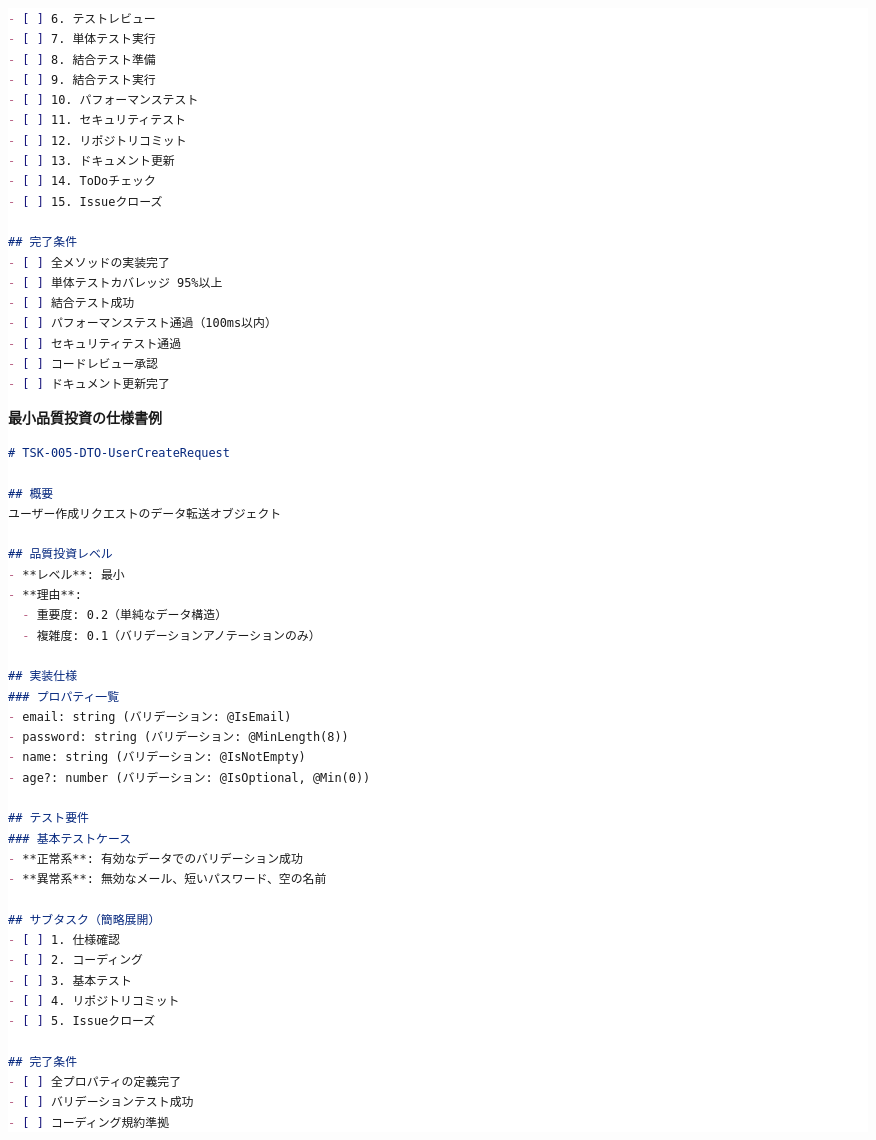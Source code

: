 ```markdown
- [ ] 6. テストレビュー
- [ ] 7. 単体テスト実行
- [ ] 8. 結合テスト準備
- [ ] 9. 結合テスト実行
- [ ] 10. パフォーマンステスト
- [ ] 11. セキュリティテスト
- [ ] 12. リポジトリコミット
- [ ] 13. ドキュメント更新
- [ ] 14. ToDoチェック
- [ ] 15. Issueクローズ

## 完了条件
- [ ] 全メソッドの実装完了
- [ ] 単体テストカバレッジ 95%以上
- [ ] 結合テスト成功
- [ ] パフォーマンステスト通過（100ms以内）
- [ ] セキュリティテスト通過
- [ ] コードレビュー承認
- [ ] ドキュメント更新完了
```

**最小品質投資の仕様書例**
```markdown
# TSK-005-DTO-UserCreateRequest

## 概要
ユーザー作成リクエストのデータ転送オブジェクト

## 品質投資レベル
- **レベル**: 最小
- **理由**: 
  - 重要度: 0.2（単純なデータ構造）
  - 複雑度: 0.1（バリデーションアノテーションのみ）

## 実装仕様
### プロパティ一覧
- email: string (バリデーション: @IsEmail)
- password: string (バリデーション: @MinLength(8))
- name: string (バリデーション: @IsNotEmpty)
- age?: number (バリデーション: @IsOptional, @Min(0))

## テスト要件
### 基本テストケース
- **正常系**: 有効なデータでのバリデーション成功
- **異常系**: 無効なメール、短いパスワード、空の名前

## サブタスク（簡略展開）
- [ ] 1. 仕様確認
- [ ] 2. コーディング
- [ ] 3. 基本テスト
- [ ] 4. リポジトリコミット
- [ ] 5. Issueクローズ

## 完了条件
- [ ] 全プロパティの定義完了
- [ ] バリデーションテスト成功
- [ ] コーディング規約準拠
```
